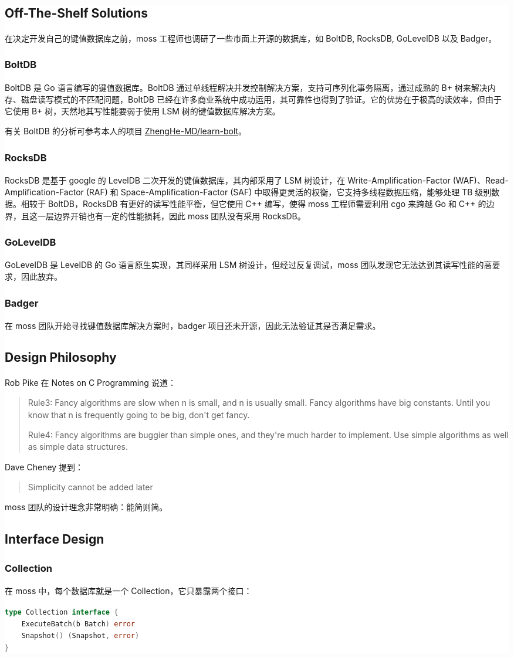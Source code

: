 ## Off-The-Shelf Solutions

在决定开发自己的键值数据库之前，moss 工程师也调研了一些市面上开源的数据库，如 BoltDB, RocksDB, GoLevelDB 以及 Badger。

### BoltDB

BoltDB 是 Go 语言编写的键值数据库。BoltDB 通过单线程解决并发控制解决方案，支持可序列化事务隔离，通过成熟的 B+ 树来解决内存、磁盘读写模式的不匹配问题，BoltDB 已经在许多商业系统中成功运用，其可靠性也得到了验证。它的优势在于极高的读效率，但由于它使用 B+ 树，天然地其写性能要弱于使用 LSM 树的键值数据库解决方案。

有关 BoltDB 的分析可参考本人的项目 [ZhengHe-MD/learn-bolt](https://github.com/ZhengHe-MD/learn-bolt)。

### RocksDB

RocksDB 是基于 google 的 LevelDB 二次开发的键值数据库，其内部采用了 LSM 树设计，在 Write-Amplification-Factor (WAF)、Read-Amplification-Factor (RAF) 和 Space-Amplification-Factor (SAF) 中取得更灵活的权衡，它支持多线程数据压缩，能够处理 TB 级别数据。相较于 BoltDB，RocksDB 有更好的读写性能平衡，但它使用 C++ 编写，使得 moss 工程师需要利用 cgo 来跨越 Go 和 C++ 的边界，且这一层边界开销也有一定的性能损耗，因此 moss 团队没有采用 RocksDB。

### GoLevelDB

GoLevelDB 是 LevelDB 的 Go 语言原生实现，其同样采用 LSM 树设计，但经过反复调试，moss 团队发现它无法达到其读写性能的高要求，因此放弃。

### Badger

在 moss 团队开始寻找键值数据库解决方案时，badger 项目还未开源，因此无法验证其是否满足需求。

## Design Philosophy

Rob Pike 在 Notes on C Programming 说道：

> Rule3: Fancy algorithms are slow when n is small, and n is usually small. Fancy algorithms have big constants. Until you know that n is frequently going to be big, don't get fancy.
> 
> Rule4: Fancy algorithms are buggier than simple ones, and they're much harder to implement. Use simple algorithms as well as simple data structures.

Dave Cheney 提到：

> Simplicity cannot be added later

moss 团队的设计理念非常明确：能简则简。

## Interface Design

### Collection

在 moss 中，每个数据库就是一个 Collection，它只暴露两个接口：

```go
type Collection interface {
    ExecuteBatch(b Batch) error
    Snapshot() (Snapshot, error)
}
```
